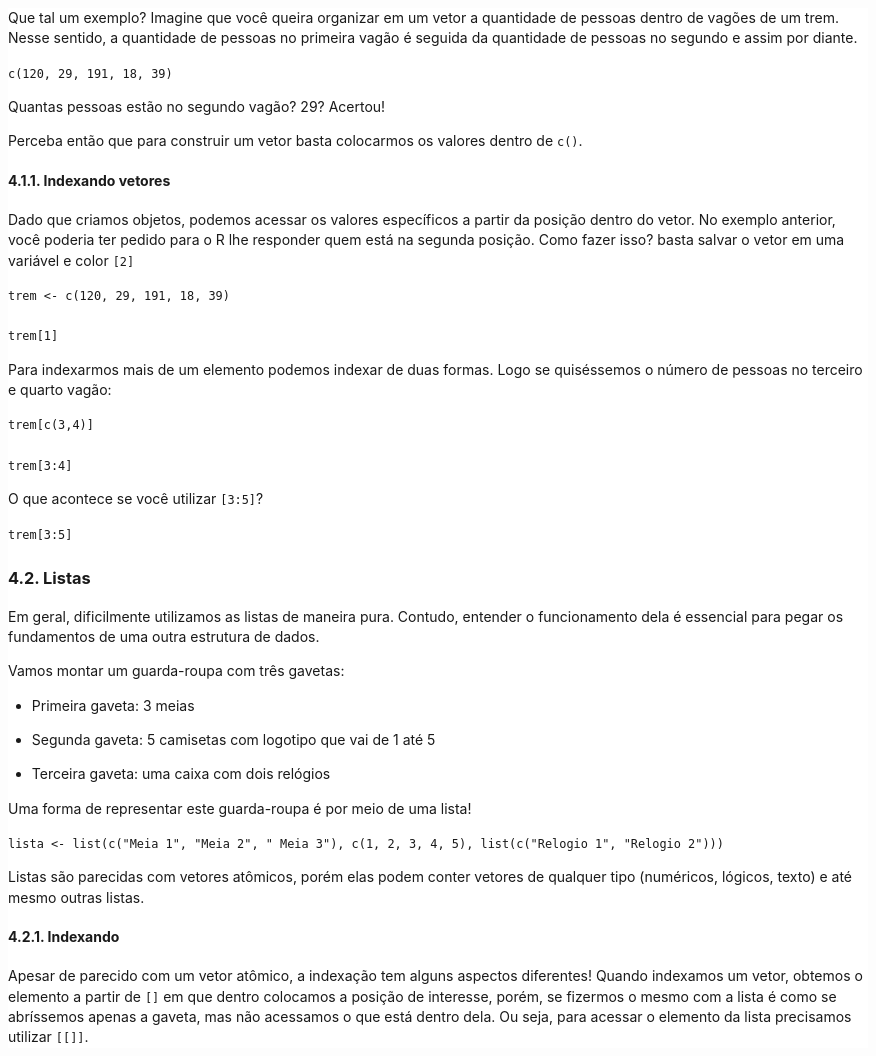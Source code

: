 Que tal um exemplo? Imagine que você queira organizar em um vetor a
quantidade de pessoas dentro de vagões de um trem. Nesse sentido, a
quantidade de pessoas no primeira vagão é seguida da quantidade de
pessoas no segundo e assim por diante.

    c(120, 29, 191, 18, 39)

Quantas pessoas estão no segundo vagão? 29? Acertou!

Perceba então que para construir um vetor basta colocarmos os valores
dentro de `c()`.

#### 4.1.1. Indexando vetores

Dado que criamos objetos, podemos acessar os valores específicos a
partir da posição dentro do vetor. No exemplo anterior, você poderia ter
pedido para o R lhe responder quem está na segunda posição. Como fazer
isso? basta salvar o vetor em uma variável e color `[2]`

    trem <- c(120, 29, 191, 18, 39)

    trem[1]

Para indexarmos mais de um elemento podemos indexar de duas formas. Logo
se quiséssemos o número de pessoas no terceiro e quarto vagão:

    trem[c(3,4)]

    trem[3:4]

O que acontece se você utilizar `[3:5]`?

    trem[3:5]

### 4.2. Listas

Em geral, dificilmente utilizamos as listas de maneira pura. Contudo,
entender o funcionamento dela é essencial para pegar os fundamentos de
uma outra estrutura de dados.

Vamos montar um guarda-roupa com três gavetas:

-   Primeira gaveta: 3 meias

-   Segunda gaveta: 5 camisetas com logotipo que vai de 1 até 5

-   Terceira gaveta: uma caixa com dois relógios

Uma forma de representar este guarda-roupa é por meio de uma lista!

    lista <- list(c("Meia 1", "Meia 2", " Meia 3"), c(1, 2, 3, 4, 5), list(c("Relogio 1", "Relogio 2")))

Listas são parecidas com vetores atômicos, porém elas podem conter
vetores de qualquer tipo (numéricos, lógicos, texto) e até mesmo outras
listas.

#### 4.2.1. Indexando

Apesar de parecido com um vetor atômico, a indexação tem alguns aspectos
diferentes! Quando indexamos um vetor, obtemos o elemento a partir de
`[]` em que dentro colocamos a posição de interesse, porém, se fizermos
o mesmo com a lista é como se abríssemos apenas a gaveta, mas não
acessamos o que está dentro dela. Ou seja, para acessar o elemento da
lista precisamos utilizar `[[]]`.

